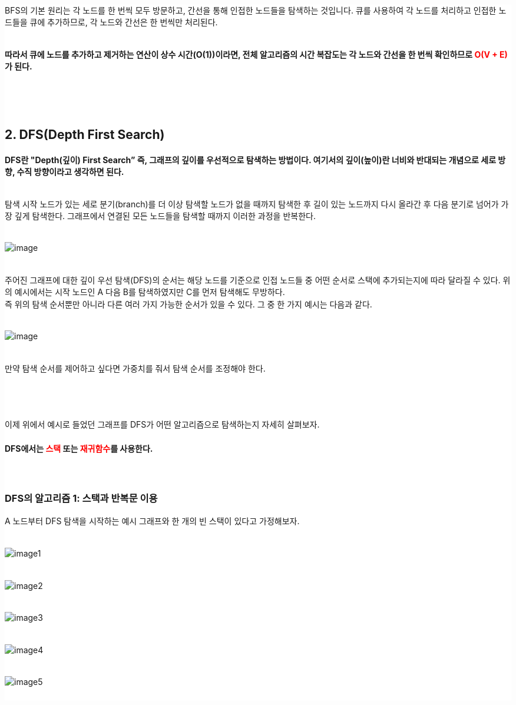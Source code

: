 BFS의 기본 원리는 각 노드를  한 번씩 모두 방문하고, 간선을 통해 인접한 노드들을 탐색하는 것입니다. 큐를 사용하여 각 노드를 처리하고 인접한 노드들을 큐에 추가하므로, 각 노드와 간선은 한 번씩만 처리된다.<br><br>

<span style = "font-weight:bold;">
따라서 큐에 노드를 추가하고 제거하는 연산이 상수 시간(O(1))이라면, 전체 알고리즘의 시간 복잡도는 각 노드와 간선을 한 번씩 확인하므로 <span style = "color:red;">O(V + E)</span>가 된다.<br><br></span>
<br><br>



## 2. DFS(Depth First Search)
<span style = "font-weight:bold;">
DFS란 "Depth(깊이) First Search” 즉, 그래프의 깊이를 우선적으로 탐색하는 방법이다. 여기서의 깊이(높이)란 너비와 반대되는 개념으로 세로 방향, 수직 방향이라고 생각하면 된다.
</span><br><br>

탐색 시작 노드가 있는 세로 분기(branch)를 더 이상 탐색할 노드가 없을 때까지 탐색한 후 길이 있는 노드까지 다시 올라간 후 다음 분기로 넘어가 가장 깊게 탐색한다. 그래프에서 연결된 모든 노드들을 탐색할 때까지 이러한 과정을 반복한다.<br><br>

<img width="700" alt="image" src="https://github.com/gyun97/Baekjoon_Solution/assets/143414166/361301b5-0db0-4304-a3c9-6999270e6d8d">
<br><br>

주어진 그래프에 대한 깊이 우선 탐색(DFS)의 순서는 해당 노드를 기준으로 인접 노드들 중 어떤 순서로 스택에 추가되는지에 따라 달라질 수 있다. 위의 예시에서는 시작 노드인 A 다음 B를 탐색하였지만 C를 먼저 탐색해도 무방하다.<br>
즉 위의 탐색 순서뿐만 아니라 다른 여러 가지 가능한 순서가 있을 수 있다. 그 중 한 가지 예시는 다음과 같다.
<br><br>

<img width="700" alt="image" src="https://github.com/gyun97/Baekjoon_Solution/assets/143414166/4065c144-0f71-43aa-8e90-e184366c3107">
<br><br>

 만약 탐색 순서를 제어하고 싶다면 가중치를 줘서 탐색 순서를 조정해야 한다.<br><br><br><br>


이제 위에서 예시로 들었던 그래프를 DFS가 어떤 알고리즘으로 탐색하는지 자세히 살펴보자.<br><br>
<span style = "font-weight:bold;"> 
DFS에서는 <span style = "color:red;">스택</span> 또는 <span style = "color:red;">재귀함수</span>를 사용한다.</span><br><br><br>


### DFS의 알고리즘 1: 스택과 반복문 이용
A 노드부터 DFS 탐색을 시작하는 예시 그래프와 한 개의 빈 스택이 있다고 가정해보자.<br><br>

<img width="700" alt="image1" src="https://github.com/gyun97/Baekjoon_Solution/assets/143414166/5c3f93ff-b3b8-4e7d-a2cf-e216d73de241">
<br><br>

<img width="700" alt="image2" src="https://github.com/gyun97/Baekjoon_Solution/assets/143414166/e4ea673b-27d5-4ed3-8bb9-3fb2716879b2"><br><br>


<img width="700" alt="image3" src="https://github.com/gyun97/Baekjoon_Solution/assets/143414166/e0785a27-4b90-4067-973a-815dcb7f1817"><br><br>


<img width="700" alt="image4" src="https://github.com/gyun97/Baekjoon_Solution/assets/143414166/0f5d1649-b935-42bb-949c-b95d8db75152"><br><br>

<img width="700" alt="image5" src="https://github.com/gyun97/Baekjoon_Solution/assets/143414166/4e07a90d-a021-4829-b9fe-7c0c5c664ebe"><br><br>
